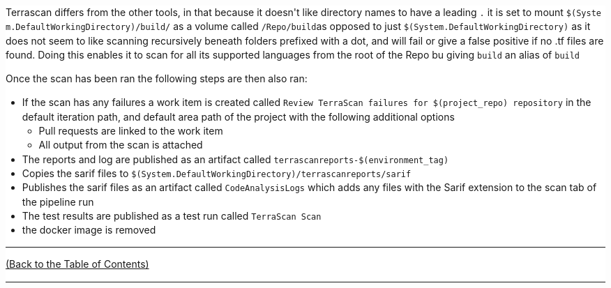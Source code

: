 Terrascan differs from the other tools, in that because it doesn't like directory names to have a leading `.` it is set to mount `$(System.DefaultWorkingDirectory)/build/` as a volume called `/Repo/build`as opposed to just `$(System.DefaultWorkingDirectory)` as it does not seem to like scanning recursively beneath folders prefixed with a dot, and will fail or give a false positive if no .tf files are found. Doing this enables it to scan for all its supported languages from the root of the Repo bu giving `build` an alias of `build`

Once the scan has been ran the following steps are then also ran:

* If the scan has any failures a work item is created called `Review TerraScan failures for $(project_repo) repository` in the default iteration path, and default area path of the project with the following additional options
  * Pull requests are linked to the work item
  * All output from the scan is attached
* The reports and log are published as an artifact called `terrascanreports-$(environment_tag)`
* Copies the sarif files to `$(System.DefaultWorkingDirectory)/terrascanreports/sarif`
* Publishes the sarif files as an artifact called `CodeAnalysisLogs` which adds any files with the Sarif extension to the scan tab of the pipeline run
* The test results are published as a test run called `TerraScan Scan`
* the docker image is removed

---

[(Back to the Table of Contents)](#table-of-contents)

---





[contributors-shield]: https://img.shields.io/github/contributors/othneildrew/Best-README-Template.svg?style=for-the-badge
[forks-shield]: https://img.shields.io/github/forks/othneildrew/Best-README-Template.svg?style=for-the-badge
[issues-shield]: https://img.shields.io/github/issues/othneildrew/Best-README-Template.svg?style=for-the-badge
[license-shield]: https://img.shields.io/github/license/othneildrew/Best-README-Template.svg?style=for-the-badge
[linkedin-shield]: https://img.shields.io/badge/-LinkedIn-black.svg?style=for-the-badge&logo=linkedin&colorB=555
[stars-shield]: https://img.shields.io/github/stars/othneildrew/Best-README-Template.svg?style=for-the-badge


[contributors-url]: https://github.com/othneildrew/Best-README-Template/graphs/contributors
[forks-url]: https://github.com/othneildrew/Best-README-Template/network/members
[issues-url]: https://github.com/othneildrew/Best-README-Template/issues
[license-url]: https://github.com/othneildrew/Best-README-Template/blob/master/LICENSE.md
[linkedin-url]: https://linkedin.com/in/othneildrew
[stars-url]: https://github.com/othneildrew/Best-README-Template/stargazers


[Home_Image]: ./repo_template-images/home.png
[logo-image]: ../repo_template-images/logo.png
[pipeline-screenshot]: ../repo_template-images/pipeline-screenshot.png
[product-screenshot]: ../repo_template-images/screenshot.png
[teams-icon]: ../repo_template-images/teams.png


[Code Quality]: ./docs/code_quality.md
[Bridgecrew_Checkov]: ./docs/code_quality/bridgecrew_checkov.md
[Checkmarx_KICS]: ./docs/code_quality/checkmarx_kics.md
[GitHub_Super_Linter]: ./docs/code_quality/github_super_linter.md
[Megalinter]: ./docs/code_quality/megalinter.md
[Mend_Bolt]: ./docs/code_quality/mend_bolt.md
[OWASP]: ./docs/code_quality/owasp.md
[Sonar_Cloud]: ./docs/code_quality/sonar_cloud.md
[Template_updater]: ./docs/code_quality/template_updater.md
[terraform_Compliance]: ./docs/code_quality/terraform_compliance.md
[Terrascan]: ./docs/code_quality/terrascan.md
[TerraScan]: ./docs/code_quality/TerraScan.md
[TFSec]: ./docs/code_quality/tfsec.md


[Checkmarx_KICS.yml]: /repo_template/build/pipelines/repo_template/build/pipelines/code_quality_templates/checkmarx_kics.yml
[Checkov.yml]: /repo_template/build/pipelines/repo_template/build/pipelines/code_quality_templates/checkov.yml
[Checkov_baseline_creator.yml]: /repo_template/build/pipelines/repo_template/build/pipelines/code_quality_templates/checkov_baseline_creator.yml
[GitHub_Super_Linter.yml]: /repo_template/build/pipelines/repo_template/build/pipelines/code_quality_templates/github_super_linter.yml
[Mega_Linter.yml]: /repo_template/build/pipelines/repo_template/build/pipelines/code_quality_templates/mega_linter.yml
[OWASP.yml]: /repo_template/build/pipelines/repo_template/build/pipelines/code_quality_templates/owasp.yml
[TFComplianceCheck.yml]: /repo_template/build/pipelines/repo_template/build/pipelines/code_quality_templates/tfcompliancecheck.yml
[template_updater.yml]: /repo_template/build/pipelines/repo_template/build/pipelines/code_quality_templates/template_updater.yml
[Terrascan.yml]: /repo_template/build/pipelines/repo_template/build/pipelines/code_quality_templates/terrascan.yml
[TerraScan.yml]: /repo_template/build/pipelines/repo_template/build/pipelines/code_quality_templates/TerraScan.yml
[TFSec.yml]: /repo_template/build/pipelines/repo_template/build/pipelines/code_quality_templates/tfsec.yml


[terraform_apply.yml]: /repo_template/build/pipelines/repo_template/build/pipelines/iac_templates/terraform_apply.yml
[terraform_plan.yml]: /repo_template/build/pipelines/repo_template/build/pipelines/iac_templates/terraform_plan.yml
[variables.yml]: /repo_template/build/pipelines/repo_template/build/pipelines/iac_templates/variables.yml


[infrastructure.yml]: /repo_template/build/pipelines/infrastructure.yml
[code_quality.yml]: /repo_template/build/pipelines/code_quality.yml
